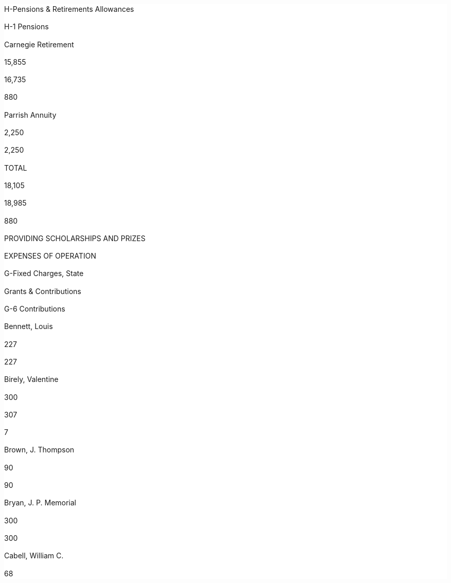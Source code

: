 H-Pensions & Retirements Allowances

H-1 Pensions

Carnegie Retirement

15,855

16,735

880

Parrish Annuity

2,250

2,250

TOTAL

18,105

18,985

880

PROVIDING SCHOLARSHIPS AND PRIZES

EXPENSES OF OPERATION

G-Fixed Charges, State

Grants & Contributions

G-6 Contributions

Bennett, Louis

227

227

Birely, Valentine

300

307

7

Brown, J. Thompson

90

90

Bryan, J. P. Memorial

300

300

Cabell, William C.

68
